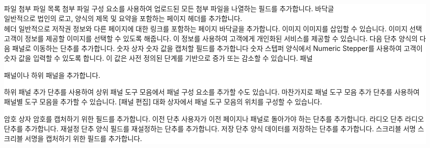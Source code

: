   </tr> 
  <tr> 
   <td>파일 첨부 파일 목록</td> 
   <td>첨부 파일 구성 요소를 사용하여 업로드된 모든 첨부 파일을 나열하는 필드를 추가합니다.</td> 
  </tr> 
  <tr> 
   <td>바닥글<br /> </td> 
   <td>일반적으로 법인의 로고, 양식의 제목 및 요약을 포함하는 페이지 헤더를 추가합니다.<br /> </td> 
  </tr> 
  <tr> 
   <td>헤더</td> 
   <td>일반적으로 저작권 정보와 다른 페이지에 대한 링크를 포함하는 페이지 바닥글을 추가합니다. </td> 
  </tr> 
  <tr> 
   <td>이미지</td> 
   <td>이미지를 삽입할 수 있습니다.</td> 
  </tr> 
  <tr> 
   <td>이미지 선택</td> 
   <td>고객이 정보를 제공할 이미지를 선택할 수 있도록 해줍니다. 이 정보를 사용하여 고객에게 개인화된 서비스를 제공할 수 있습니다.</td> 
  </tr> 
  <tr> 
   <td>다음 단추</td> 
   <td>양식의 다음 패널로 이동하는 단추를 추가합니다.</td> 
  </tr> 
  <tr> 
   <td>숫자 상자</td> 
   <td>숫자 값을 캡처할 필드를 추가합니다</td> 
  </tr> 
  <tr> 
   <td>숫자 스텝퍼</td> 
   <td>양식에서 Numeric Stepper를 사용하여 고객이 숫자 값을 입력할 수 있도록 합니다. 이 값은 사전 정의된 단계를 기반으로 증가 또는 감소할 수 있습니다.</td> 
  </tr> 
  <tr> 
   <td>패널</td> 
   <td><p>패널이나 하위 패널을 추가합니다.</p> <p><span class="uicontrol">하위 패널 추가</span> 단추를 사용하여 상위 패널 도구 모음에서 패널 구성 요소를 추가할 수도 있습니다. 마찬가지로 <span class="uicontrol">패널 도구 모음 추가</span> 단추를 사용하여 패널별 도구 모음을 추가할 수 있습니다. [패널 편집] 대화 상자에서 패널 도구 모음의 위치를 구성할 수 있습니다.</p> </td> 
  </tr> 
  <tr> 
   <td>암호 상자</td> 
   <td>암호를 캡처하기 위한 필드를 추가합니다.</td> 
  </tr> 
  <tr> 
   <td>이전 단추</td> 
   <td>사용자가 이전 페이지나 패널로 돌아가야 하는 단추를 추가합니다.</td> 
  </tr> 
  <tr> 
   <td>라디오 단추</td> 
   <td>라디오 단추를 추가합니다.</td> 
  </tr> 
  <tr> 
   <td>재설정 단추</td> 
   <td>양식 필드를 재설정하는 단추를 추가합니다.</td> 
  </tr> 
  <tr> 
   <td>저장 단추</td> 
   <td>양식 데이터를 저장하는 단추를 추가합니다.</td> 
  </tr> 
  <tr> 
   <td>스크리블 서명</td> 
   <td>스크리블 서명을 캡처하기 위한 필드를 추가합니다.</td> 
  </tr> 
  <tr> 